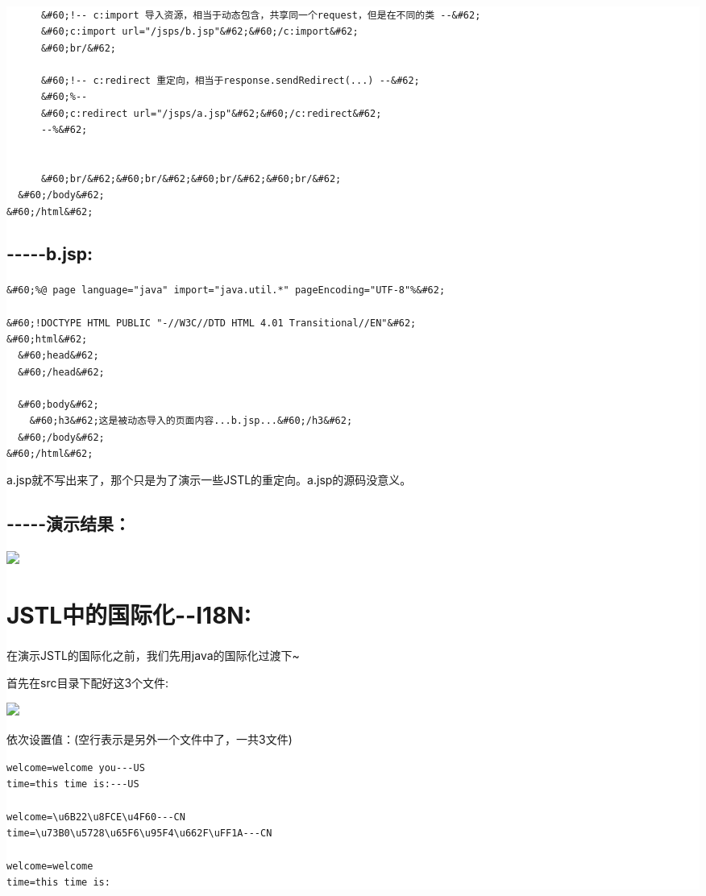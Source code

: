 ```
  	  &#60;!-- c:import 导入资源，相当于动态包含，共享同一个request，但是在不同的类 --&#62;
  	  &#60;c:import url="/jsps/b.jsp"&#62;&#60;/c:import&#62;
  	  &#60;br/&#62;
  	  
  	  &#60;!-- c:redirect 重定向，相当于response.sendRedirect(...) --&#62;
      &#60;%-- 
      &#60;c:redirect url="/jsps/a.jsp"&#62;&#60;/c:redirect&#62;
  	  --%&#62;
  	  
  	  
  	  &#60;br/&#62;&#60;br/&#62;&#60;br/&#62;&#60;br/&#62;
  &#60;/body&#62;
&#60;/html&#62;

```

-----b.jsp:
------

```
&#60;%@ page language="java" import="java.util.*" pageEncoding="UTF-8"%&#62;

&#60;!DOCTYPE HTML PUBLIC "-//W3C//DTD HTML 4.01 Transitional//EN"&#62;
&#60;html&#62;
  &#60;head&#62;
  &#60;/head&#62;
  
  &#60;body&#62;
  	&#60;h3&#62;这是被动态导入的页面内容...b.jsp...&#60;/h3&#62;
  &#60;/body&#62;
&#60;/html&#62;

```

a.jsp就不写出来了，那个只是为了演示一些JSTL的重定向。a.jsp的源码没意义。


-----演示结果：
-----

![](http://img.blog.csdn.net/20160801021002701)





JSTL中的国际化--I18N:
================

在演示JSTL的国际化之前，我们先用java的国际化过渡下~

首先在src目录下配好这3个文件:

![](http://img.blog.csdn.net/20160801023224139)

依次设置值：(空行表示是另外一个文件中了，一共3文件)
```
welcome=welcome you---US
time=this time is:---US

welcome=\u6B22\u8FCE\u4F60---CN
time=\u73B0\u5728\u65F6\u95F4\u662F\uFF1A---CN

welcome=welcome
time=this time is:
```

